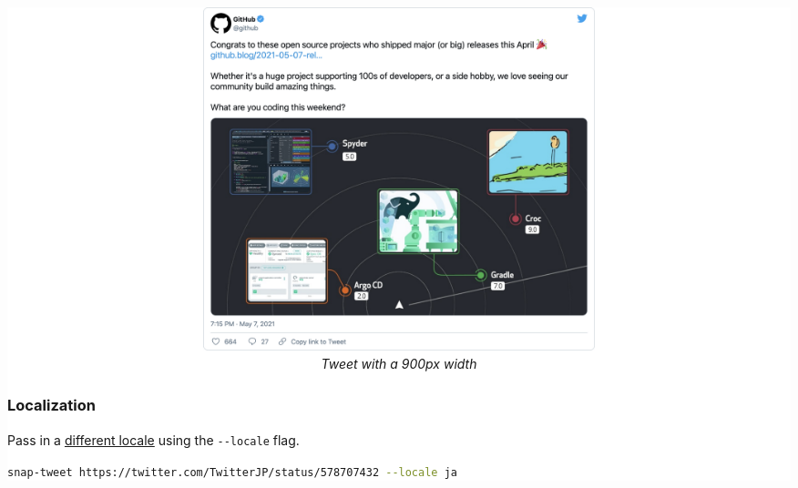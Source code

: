 <p align="center">
  <a href="https://twitter.com/github/status/1390807474748416006">
    <img src=".github/example-width-900.png" width="50%">
  </a>
  <br>
  <em>Tweet with a 900px width</em>
</p>

### Localization
Pass in a [different locale](https://developer.twitter.com/en/docs/twitter-for-websites/supported-languages) using the `--locale` flag.
```sh
snap-tweet https://twitter.com/TwitterJP/status/578707432 --locale ja
```
